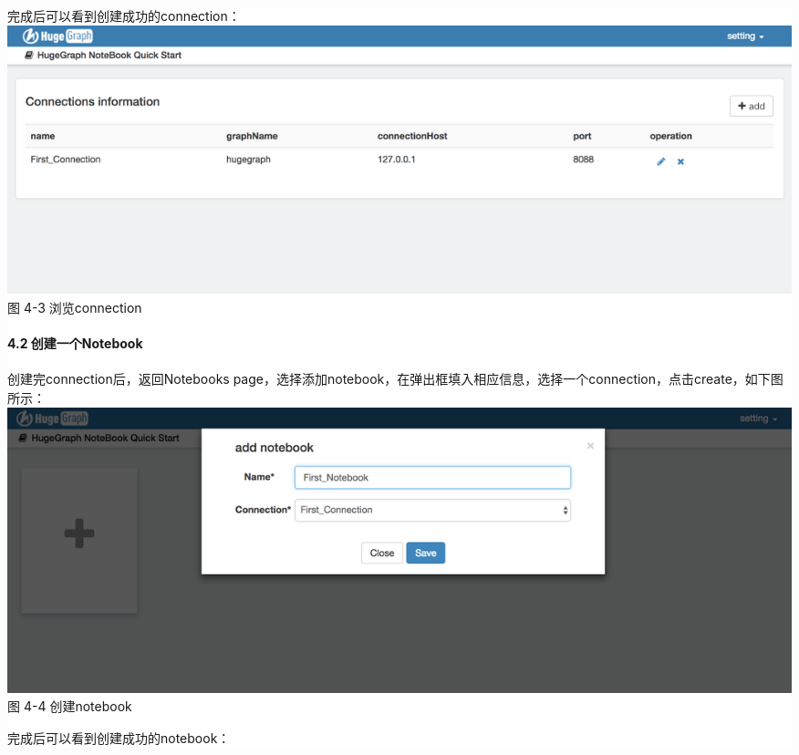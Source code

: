 完成后可以看到创建成功的connection：
<br />
                                      ![image](/images/images-stdio/broswer-connection.png)
　　　　　　　　　　　　　　　　　　　　　　　　　　　　　　　　　　　　　　　　　　　　　　　　　　图 4-3 浏览connection


#### 4.2 创建一个Notebook


创建完connection后，返回Notebooks page，选择添加notebook，在弹出框填入相应信息，选择一个connection，点击create，如下图所示：
                                      ![image](/images/images-stdio/add-notebook.png)
　　　　　　　　　　　　　　　　　　　　　　　　　　　　　　　　　　　　　　　　　　　　　　　　　　图 4-4 创建notebook


完成后可以看到创建成功的notebook：